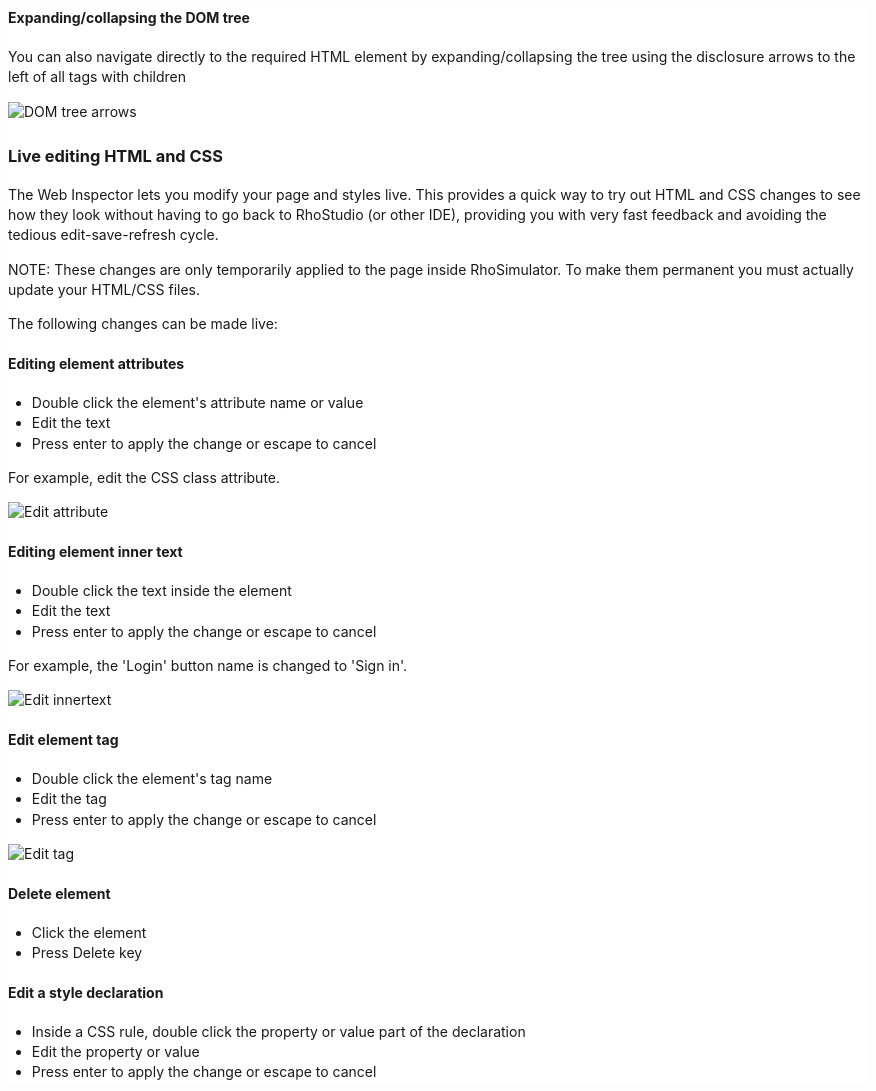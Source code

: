 #### Expanding/collapsing the DOM tree

You can also navigate directly to the required HTML element by expanding/collapsing the tree using the disclosure arrows to the left of all tags with children

![DOM tree arrows](http://rhodocs-images.s3.amazonaws.com/guide/debugging_with_rhosimulator/dom-tree-arrows.png)

### Live editing HTML and CSS

The Web Inspector lets you modify your page and styles live. This provides a quick way to try out HTML and CSS changes to see how they look without having to go back to RhoStudio (or other IDE), providing you with very fast feedback and avoiding the tedious edit-save-refresh cycle.

NOTE: These changes are only temporarily applied to the page inside RhoSimulator. To make them permanent you must actually update your HTML/CSS files.

The following changes can be made live:

#### Editing element attributes

* Double click the element's attribute name or value
* Edit the text
* Press enter to apply the change or escape to cancel

For example, edit the CSS class attribute.

![Edit attribute](http://rhodocs-images.s3.amazonaws.com/guide/debugging_with_rhosimulator/live-edit-attribute.png)

#### Editing element inner text

* Double click the text inside the element
* Edit the text
* Press enter to apply the change or escape to cancel

For example, the 'Login' button name is changed to 'Sign in'.

![Edit innertext](http://rhodocs-images.s3.amazonaws.com/guide/debugging_with_rhosimulator/live-edit-innertext.png)

#### Edit element tag

* Double click the element's tag name
* Edit the tag
* Press enter to apply the change or escape to cancel

![Edit tag](http://rhodocs-images.s3.amazonaws.com/guide/debugging_with_rhosimulator/live-edit-tag.png)

#### Delete element

* Click the element
* Press Delete key

#### Edit a style declaration

* Inside a CSS rule, double click the property or value part of the declaration
* Edit the property or value
* Press enter to apply the change or escape to cancel
